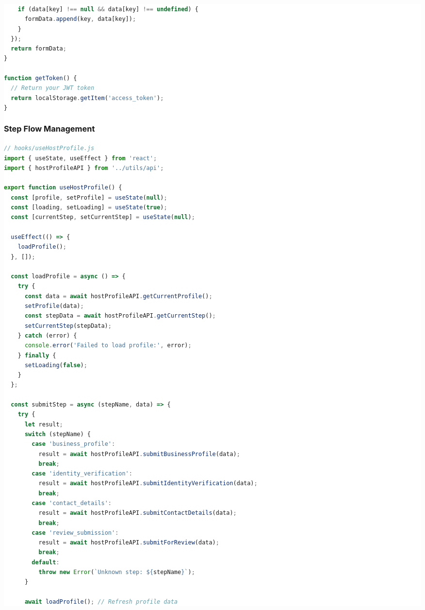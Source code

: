 ```javascript
    if (data[key] !== null && data[key] !== undefined) {
      formData.append(key, data[key]);
    }
  });
  return formData;
}

function getToken() {
  // Return your JWT token
  return localStorage.getItem('access_token');
}
```

### Step Flow Management

```javascript
// hooks/useHostProfile.js
import { useState, useEffect } from 'react';
import { hostProfileAPI } from '../utils/api';

export function useHostProfile() {
  const [profile, setProfile] = useState(null);
  const [loading, setLoading] = useState(true);
  const [currentStep, setCurrentStep] = useState(null);

  useEffect(() => {
    loadProfile();
  }, []);

  const loadProfile = async () => {
    try {
      const data = await hostProfileAPI.getCurrentProfile();
      setProfile(data);
      const stepData = await hostProfileAPI.getCurrentStep();
      setCurrentStep(stepData);
    } catch (error) {
      console.error('Failed to load profile:', error);
    } finally {
      setLoading(false);
    }
  };

  const submitStep = async (stepName, data) => {
    try {
      let result;
      switch (stepName) {
        case 'business_profile':
          result = await hostProfileAPI.submitBusinessProfile(data);
          break;
        case 'identity_verification':
          result = await hostProfileAPI.submitIdentityVerification(data);
          break;
        case 'contact_details':
          result = await hostProfileAPI.submitContactDetails(data);
          break;
        case 'review_submission':
          result = await hostProfileAPI.submitForReview(data);
          break;
        default:
          throw new Error(`Unknown step: ${stepName}`);
      }
      
      await loadProfile(); // Refresh profile data
```